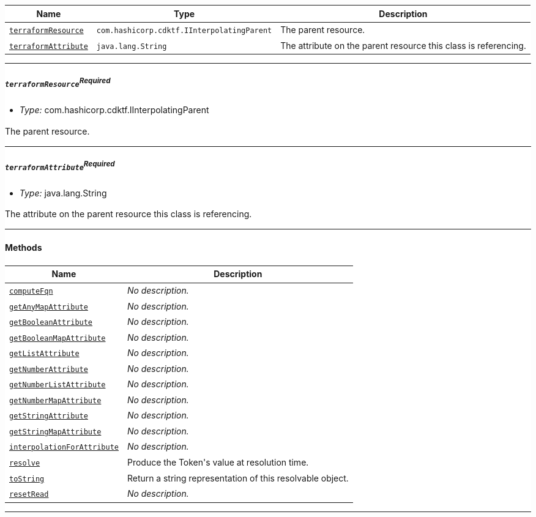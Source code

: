 | **Name** | **Type** | **Description** |
| --- | --- | --- |
| <code><a href="#@cdktf/provider-azurerm.dataAzurermPolicyDefinitionBuiltIn.DataAzurermPolicyDefinitionBuiltInTimeoutsOutputReference.Initializer.parameter.terraformResource">terraformResource</a></code> | <code>com.hashicorp.cdktf.IInterpolatingParent</code> | The parent resource. |
| <code><a href="#@cdktf/provider-azurerm.dataAzurermPolicyDefinitionBuiltIn.DataAzurermPolicyDefinitionBuiltInTimeoutsOutputReference.Initializer.parameter.terraformAttribute">terraformAttribute</a></code> | <code>java.lang.String</code> | The attribute on the parent resource this class is referencing. |

---

##### `terraformResource`<sup>Required</sup> <a name="terraformResource" id="@cdktf/provider-azurerm.dataAzurermPolicyDefinitionBuiltIn.DataAzurermPolicyDefinitionBuiltInTimeoutsOutputReference.Initializer.parameter.terraformResource"></a>

- *Type:* com.hashicorp.cdktf.IInterpolatingParent

The parent resource.

---

##### `terraformAttribute`<sup>Required</sup> <a name="terraformAttribute" id="@cdktf/provider-azurerm.dataAzurermPolicyDefinitionBuiltIn.DataAzurermPolicyDefinitionBuiltInTimeoutsOutputReference.Initializer.parameter.terraformAttribute"></a>

- *Type:* java.lang.String

The attribute on the parent resource this class is referencing.

---

#### Methods <a name="Methods" id="Methods"></a>

| **Name** | **Description** |
| --- | --- |
| <code><a href="#@cdktf/provider-azurerm.dataAzurermPolicyDefinitionBuiltIn.DataAzurermPolicyDefinitionBuiltInTimeoutsOutputReference.computeFqn">computeFqn</a></code> | *No description.* |
| <code><a href="#@cdktf/provider-azurerm.dataAzurermPolicyDefinitionBuiltIn.DataAzurermPolicyDefinitionBuiltInTimeoutsOutputReference.getAnyMapAttribute">getAnyMapAttribute</a></code> | *No description.* |
| <code><a href="#@cdktf/provider-azurerm.dataAzurermPolicyDefinitionBuiltIn.DataAzurermPolicyDefinitionBuiltInTimeoutsOutputReference.getBooleanAttribute">getBooleanAttribute</a></code> | *No description.* |
| <code><a href="#@cdktf/provider-azurerm.dataAzurermPolicyDefinitionBuiltIn.DataAzurermPolicyDefinitionBuiltInTimeoutsOutputReference.getBooleanMapAttribute">getBooleanMapAttribute</a></code> | *No description.* |
| <code><a href="#@cdktf/provider-azurerm.dataAzurermPolicyDefinitionBuiltIn.DataAzurermPolicyDefinitionBuiltInTimeoutsOutputReference.getListAttribute">getListAttribute</a></code> | *No description.* |
| <code><a href="#@cdktf/provider-azurerm.dataAzurermPolicyDefinitionBuiltIn.DataAzurermPolicyDefinitionBuiltInTimeoutsOutputReference.getNumberAttribute">getNumberAttribute</a></code> | *No description.* |
| <code><a href="#@cdktf/provider-azurerm.dataAzurermPolicyDefinitionBuiltIn.DataAzurermPolicyDefinitionBuiltInTimeoutsOutputReference.getNumberListAttribute">getNumberListAttribute</a></code> | *No description.* |
| <code><a href="#@cdktf/provider-azurerm.dataAzurermPolicyDefinitionBuiltIn.DataAzurermPolicyDefinitionBuiltInTimeoutsOutputReference.getNumberMapAttribute">getNumberMapAttribute</a></code> | *No description.* |
| <code><a href="#@cdktf/provider-azurerm.dataAzurermPolicyDefinitionBuiltIn.DataAzurermPolicyDefinitionBuiltInTimeoutsOutputReference.getStringAttribute">getStringAttribute</a></code> | *No description.* |
| <code><a href="#@cdktf/provider-azurerm.dataAzurermPolicyDefinitionBuiltIn.DataAzurermPolicyDefinitionBuiltInTimeoutsOutputReference.getStringMapAttribute">getStringMapAttribute</a></code> | *No description.* |
| <code><a href="#@cdktf/provider-azurerm.dataAzurermPolicyDefinitionBuiltIn.DataAzurermPolicyDefinitionBuiltInTimeoutsOutputReference.interpolationForAttribute">interpolationForAttribute</a></code> | *No description.* |
| <code><a href="#@cdktf/provider-azurerm.dataAzurermPolicyDefinitionBuiltIn.DataAzurermPolicyDefinitionBuiltInTimeoutsOutputReference.resolve">resolve</a></code> | Produce the Token's value at resolution time. |
| <code><a href="#@cdktf/provider-azurerm.dataAzurermPolicyDefinitionBuiltIn.DataAzurermPolicyDefinitionBuiltInTimeoutsOutputReference.toString">toString</a></code> | Return a string representation of this resolvable object. |
| <code><a href="#@cdktf/provider-azurerm.dataAzurermPolicyDefinitionBuiltIn.DataAzurermPolicyDefinitionBuiltInTimeoutsOutputReference.resetRead">resetRead</a></code> | *No description.* |

---